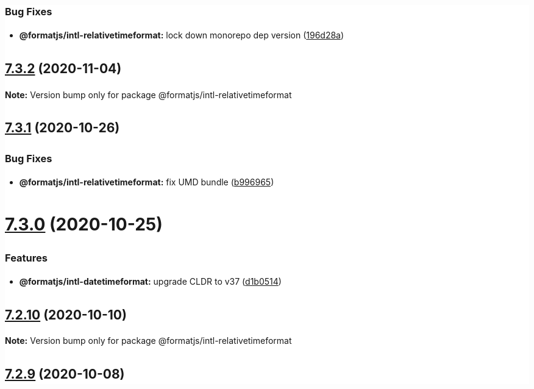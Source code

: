 
### Bug Fixes

* **@formatjs/intl-relativetimeformat:** lock down monorepo dep version ([196d28a](https://github.com/formatjs/formatjs/commit/196d28af2ae2ea2fc2219fd270e331d5ae1b7530))





## [7.3.2](https://github.com/formatjs/formatjs/compare/@formatjs/intl-relativetimeformat@7.3.1...@formatjs/intl-relativetimeformat@7.3.2) (2020-11-04)

**Note:** Version bump only for package @formatjs/intl-relativetimeformat





## [7.3.1](https://github.com/formatjs/formatjs/compare/@formatjs/intl-relativetimeformat@7.3.0...@formatjs/intl-relativetimeformat@7.3.1) (2020-10-26)


### Bug Fixes

* **@formatjs/intl-relativetimeformat:** fix UMD bundle ([b996965](https://github.com/formatjs/formatjs/commit/b996965807c8c748592b6ea32565139d25fce668))





# [7.3.0](https://github.com/formatjs/formatjs/compare/@formatjs/intl-relativetimeformat@7.2.10...@formatjs/intl-relativetimeformat@7.3.0) (2020-10-25)


### Features

* **@formatjs/intl-datetimeformat:** upgrade CLDR to v37 ([d1b0514](https://github.com/formatjs/formatjs/commit/d1b0514dcc7312d84112bdb29557d712c871b6f0))





## [7.2.10](https://github.com/formatjs/formatjs/compare/@formatjs/intl-relativetimeformat@7.2.9...@formatjs/intl-relativetimeformat@7.2.10) (2020-10-10)

**Note:** Version bump only for package @formatjs/intl-relativetimeformat





## [7.2.9](https://github.com/formatjs/formatjs/compare/@formatjs/intl-relativetimeformat@7.2.8...@formatjs/intl-relativetimeformat@7.2.9) (2020-10-08)
